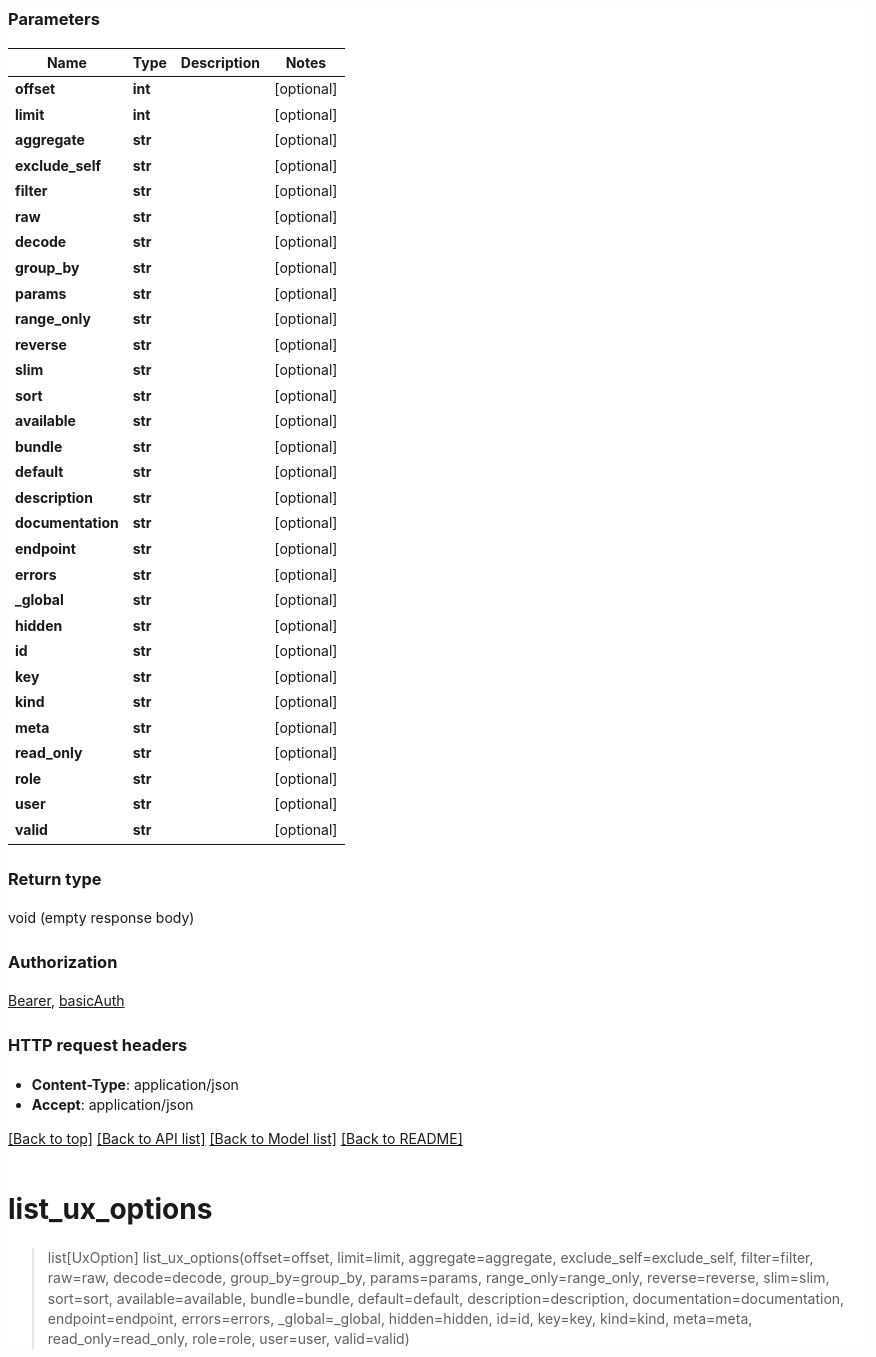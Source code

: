 ### Parameters

Name | Type | Description  | Notes
------------- | ------------- | ------------- | -------------
 **offset** | **int**|  | [optional] 
 **limit** | **int**|  | [optional] 
 **aggregate** | **str**|  | [optional] 
 **exclude_self** | **str**|  | [optional] 
 **filter** | **str**|  | [optional] 
 **raw** | **str**|  | [optional] 
 **decode** | **str**|  | [optional] 
 **group_by** | **str**|  | [optional] 
 **params** | **str**|  | [optional] 
 **range_only** | **str**|  | [optional] 
 **reverse** | **str**|  | [optional] 
 **slim** | **str**|  | [optional] 
 **sort** | **str**|  | [optional] 
 **available** | **str**|  | [optional] 
 **bundle** | **str**|  | [optional] 
 **default** | **str**|  | [optional] 
 **description** | **str**|  | [optional] 
 **documentation** | **str**|  | [optional] 
 **endpoint** | **str**|  | [optional] 
 **errors** | **str**|  | [optional] 
 **_global** | **str**|  | [optional] 
 **hidden** | **str**|  | [optional] 
 **id** | **str**|  | [optional] 
 **key** | **str**|  | [optional] 
 **kind** | **str**|  | [optional] 
 **meta** | **str**|  | [optional] 
 **read_only** | **str**|  | [optional] 
 **role** | **str**|  | [optional] 
 **user** | **str**|  | [optional] 
 **valid** | **str**|  | [optional] 

### Return type

void (empty response body)

### Authorization

[Bearer](../README.md#Bearer), [basicAuth](../README.md#basicAuth)

### HTTP request headers

 - **Content-Type**: application/json
 - **Accept**: application/json

[[Back to top]](#) [[Back to API list]](../README.md#documentation-for-api-endpoints) [[Back to Model list]](../README.md#documentation-for-models) [[Back to README]](../README.md)

# **list_ux_options**
> list[UxOption] list_ux_options(offset=offset, limit=limit, aggregate=aggregate, exclude_self=exclude_self, filter=filter, raw=raw, decode=decode, group_by=group_by, params=params, range_only=range_only, reverse=reverse, slim=slim, sort=sort, available=available, bundle=bundle, default=default, description=description, documentation=documentation, endpoint=endpoint, errors=errors, _global=_global, hidden=hidden, id=id, key=key, kind=kind, meta=meta, read_only=read_only, role=role, user=user, valid=valid)
